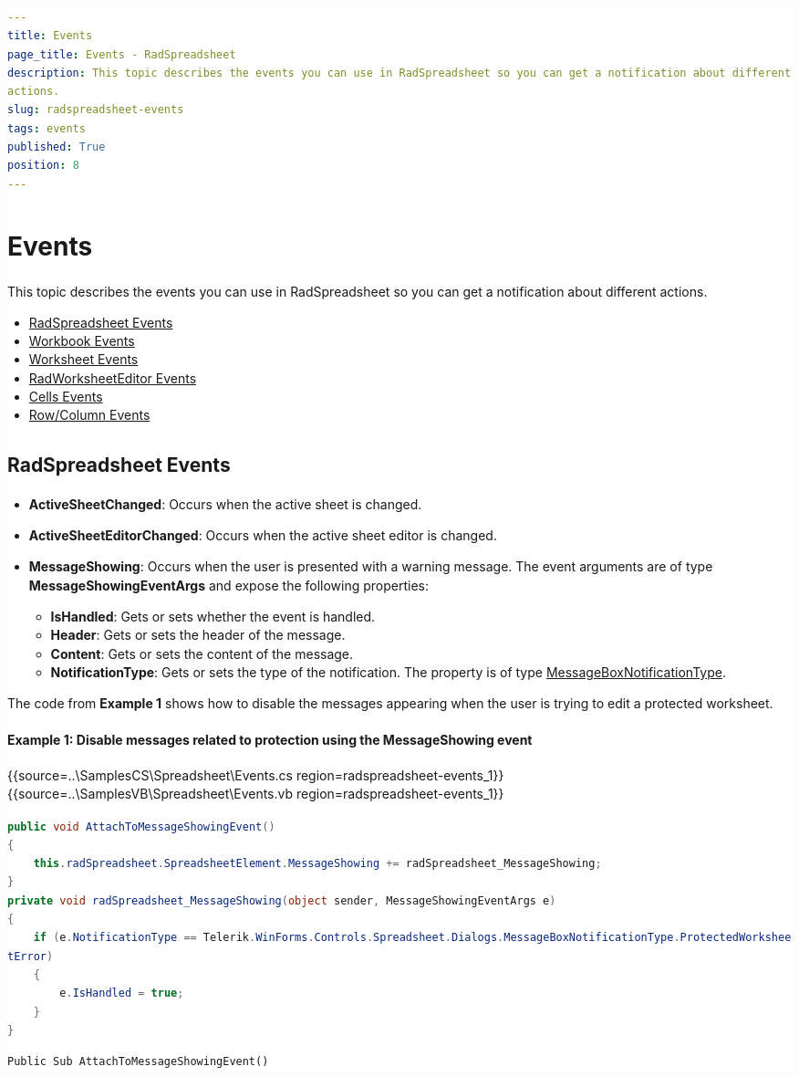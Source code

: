 ```yaml
---
title: Events
page_title: Events - RadSpreadsheet
description: This topic describes the events you can use in RadSpreadsheet so you can get a notification about different actions.
slug: radspreadsheet-events
tags: events
published: True
position: 8
---
```


# Events

This topic describes the events you can use in RadSpreadsheet so you can get a notification about different actions.

* [RadSpreadsheet Events](#radspreadsheet-events)
* [Workbook Events](#workbook-events)
* [Worksheet Events](#worksheet-events)
* [RadWorksheetEditor Events](#radworksheeteditor-events)
* [Cells Events](#cells-events)
* [Row/Column Events](#rowcolumn-events)


## RadSpreadsheet Events

* **ActiveSheetChanged**: Occurs when the active sheet is changed.

* **ActiveSheetEditorChanged**: Occurs when the active sheet editor is changed.

* **MessageShowing**: Occurs when the user is presented with a warning message. The event arguments are of type **MessageShowingEventArgs** and expose the following properties:
	* **IsHandled**: Gets or sets whether the event is handled.
	* **Header**: Gets or sets the header of the message.
	* **Content**: Gets or sets the content of the message.
	* **NotificationType**: Gets or sets the type of the notification. The property is of type [MessageBoxNotificationType](http://docs.telerik.com/devtools/winforms/api/html/t_telerik_windows_controls_spreadsheet_dialogs_messageboxnotificationtype.htm).

The code from **Example 1** shows how to disable the messages appearing when the user is trying to edit a protected worksheet.

#### Example 1: Disable messages related to protection using the MessageShowing event

{{source=..\SamplesCS\Spreadsheet\Events.cs region=radspreadsheet-events_1}} 
{{source=..\SamplesVB\Spreadsheet\Events.vb region=radspreadsheet-events_1}}
````C#
public void AttachToMessageShowingEvent()
{
    this.radSpreadsheet.SpreadsheetElement.MessageShowing += radSpreadsheet_MessageShowing;
}
private void radSpreadsheet_MessageShowing(object sender, MessageShowingEventArgs e)
{
    if (e.NotificationType == Telerik.WinForms.Controls.Spreadsheet.Dialogs.MessageBoxNotificationType.ProtectedWorksheetError)
    {
        e.IsHandled = true;
    }
}

````
````VB.NET
Public Sub AttachToMessageShowingEvent()
````